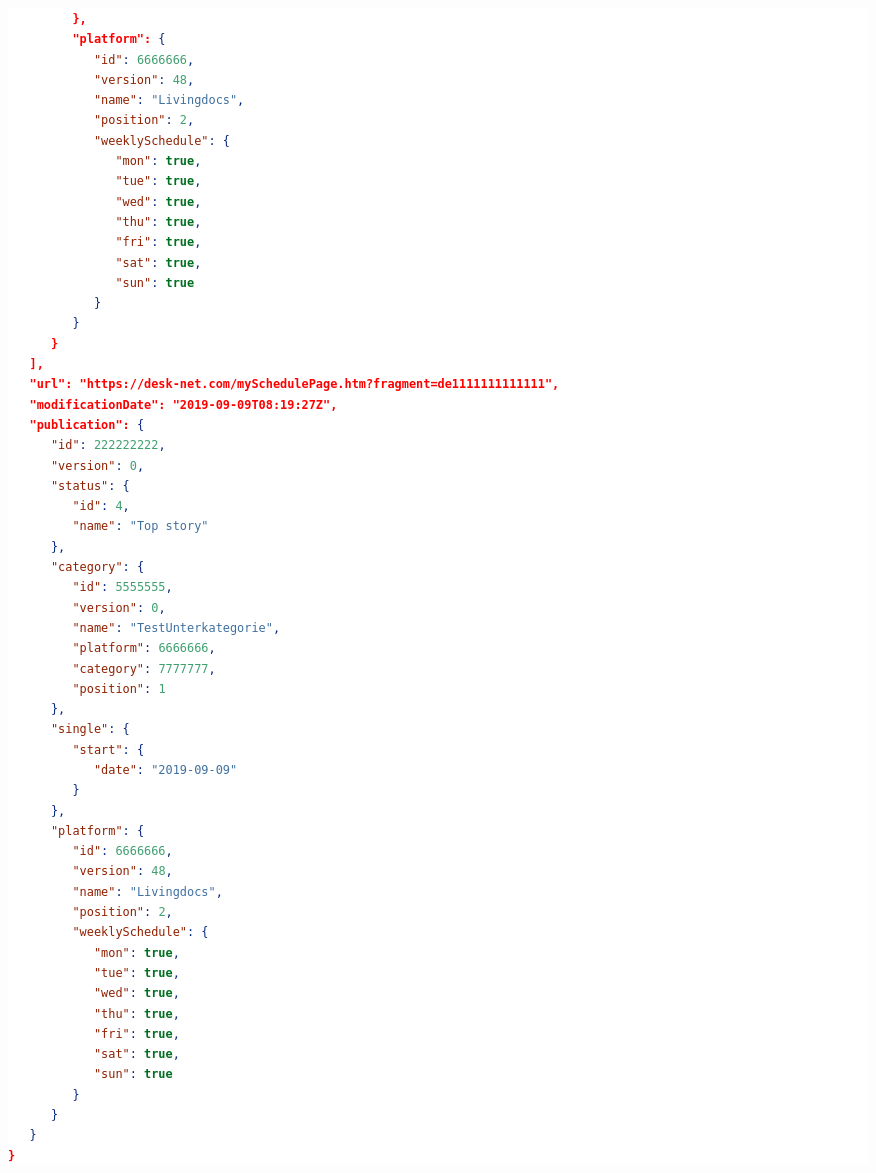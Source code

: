 ```json
         },
         "platform": {
            "id": 6666666,
            "version": 48,
            "name": "Livingdocs",
            "position": 2,
            "weeklySchedule": {
               "mon": true,
               "tue": true,
               "wed": true,
               "thu": true,
               "fri": true,
               "sat": true,
               "sun": true
            }
         }
      }
   ],
   "url": "https://desk-net.com/mySchedulePage.htm?fragment=de1111111111111",
   "modificationDate": "2019-09-09T08:19:27Z",
   "publication": {
      "id": 222222222,
      "version": 0,
      "status": {
         "id": 4,
         "name": "Top story"
      },
      "category": {
         "id": 5555555,
         "version": 0,
         "name": "TestUnterkategorie",
         "platform": 6666666,
         "category": 7777777,
         "position": 1
      },
      "single": {
         "start": {
            "date": "2019-09-09"
         }
      },
      "platform": {
         "id": 6666666,
         "version": 48,
         "name": "Livingdocs",
         "position": 2,
         "weeklySchedule": {
            "mon": true,
            "tue": true,
            "wed": true,
            "thu": true,
            "fri": true,
            "sat": true,
            "sun": true
         }
      }
   }
}
```
